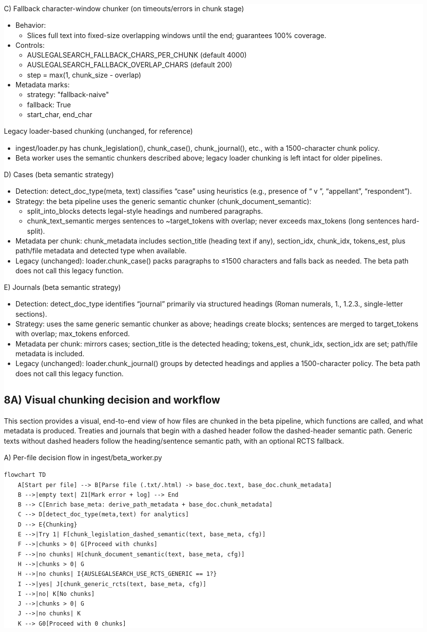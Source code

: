 C) Fallback character-window chunker (on timeouts/errors in chunk stage)
- Behavior:
  - Slices full text into fixed-size overlapping windows until the end; guarantees 100% coverage.
- Controls:
  - AUSLEGALSEARCH_FALLBACK_CHARS_PER_CHUNK (default 4000)
  - AUSLEGALSEARCH_FALLBACK_OVERLAP_CHARS (default 200)
  - step = max(1, chunk_size - overlap)
- Metadata marks:
  - strategy: "fallback-naive"
  - fallback: True
  - start_char, end_char

Legacy loader-based chunking (unchanged, for reference)
- ingest/loader.py has chunk_legislation(), chunk_case(), chunk_journal(), etc., with a 1500-character chunk policy.
- Beta worker uses the semantic chunkers described above; legacy loader chunking is left intact for older pipelines.

D) Cases (beta semantic strategy)
- Detection: detect_doc_type(meta, text) classifies “case” using heuristics (e.g., presence of “ v ”, “appellant”, “respondent”).
- Strategy: the beta pipeline uses the generic semantic chunker (chunk_document_semantic):
  - split_into_blocks detects legal-style headings and numbered paragraphs.
  - chunk_text_semantic merges sentences to ~target_tokens with overlap; never exceeds max_tokens (long sentences hard-split).
- Metadata per chunk: chunk_metadata includes section_title (heading text if any), section_idx, chunk_idx, tokens_est, plus path/file metadata and detected type when available.
- Legacy (unchanged): loader.chunk_case() packs paragraphs to ≤1500 characters and falls back as needed. The beta path does not call this legacy function.

E) Journals (beta semantic strategy)
- Detection: detect_doc_type identifies “journal” primarily via structured headings (Roman numerals, 1., 1.2.3., single-letter sections).
- Strategy: uses the same generic semantic chunker as above; headings create blocks; sentences are merged to target_tokens with overlap; max_tokens enforced.
- Metadata per chunk: mirrors cases; section_title is the detected heading; tokens_est, chunk_idx, section_idx are set; path/file metadata is included.
- Legacy (unchanged): loader.chunk_journal() groups by detected headings and applies a 1500-character policy. The beta path does not call this legacy function.


## 8A) Visual chunking decision and workflow

This section provides a visual, end-to-end view of how files are chunked in the beta pipeline, which functions are called, and what metadata is produced. Treaties and journals that begin with a dashed header follow the dashed-header semantic path. Generic texts without dashed headers follow the heading/sentence semantic path, with an optional RCTS fallback.

A) Per-file decision flow in ingest/beta_worker.py
```mermaid
flowchart TD
    A[Start per file] --> B[Parse file (.txt/.html) -> base_doc.text, base_doc.chunk_metadata]
    B -->|empty text| Z1[Mark error + log] --> End
    B --> C[Enrich base_meta: derive_path_metadata + base_doc.chunk_metadata]
    C --> D[detect_doc_type(meta,text) for analytics]
    D --> E{Chunking}
    E -->|Try 1| F[chunk_legislation_dashed_semantic(text, base_meta, cfg)]
    F -->|chunks > 0| G[Proceed with chunks]
    F -->|no chunks| H[chunk_document_semantic(text, base_meta, cfg)]
    H -->|chunks > 0| G
    H -->|no chunks| I{AUSLEGALSEARCH_USE_RCTS_GENERIC == 1?}
    I -->|yes| J[chunk_generic_rcts(text, base_meta, cfg)]
    I -->|no| K[No chunks]
    J -->|chunks > 0| G
    J -->|no chunks| K
    K --> G0[Proceed with 0 chunks]
```